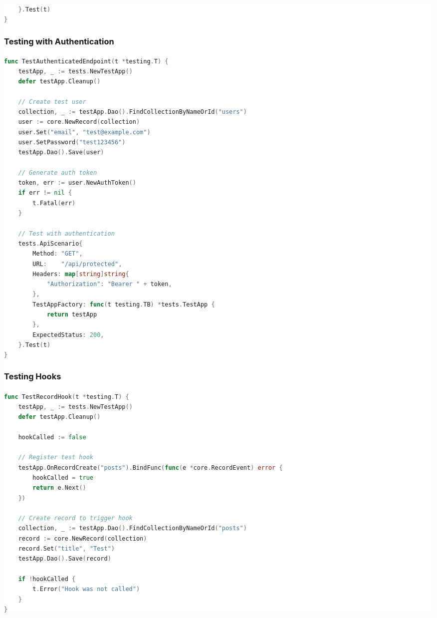 ```go
    }.Test(t)
}
```

### Testing with Authentication

```go
func TestAuthenticatedEndpoint(t *testing.T) {
    testApp, _ := tests.NewTestApp()
    defer testApp.Cleanup()
    
    // Create test user
    collection, _ := testApp.Dao().FindCollectionByNameOrId("users")
    user := core.NewRecord(collection)
    user.Set("email", "test@example.com")
    user.SetPassword("test123456")
    testApp.Dao().Save(user)
    
    // Generate auth token
    token, err := user.NewAuthToken()
    if err != nil {
        t.Fatal(err)
    }
    
    // Test with authentication
    tests.ApiScenario{
        Method: "GET",
        URL:    "/api/protected",
        Headers: map[string]string{
            "Authorization": "Bearer " + token,
        },
        TestAppFactory: func(t testing.TB) *tests.TestApp {
            return testApp
        },
        ExpectedStatus: 200,
    }.Test(t)
}
```

### Testing Hooks

```go
func TestRecordHook(t *testing.T) {
    testApp, _ := tests.NewTestApp()
    defer testApp.Cleanup()
    
    hookCalled := false
    
    // Register test hook
    testApp.OnRecordCreate("posts").BindFunc(func(e *core.RecordEvent) error {
        hookCalled = true
        return e.Next()
    })
    
    // Create record to trigger hook
    collection, _ := testApp.Dao().FindCollectionByNameOrId("posts")
    record := core.NewRecord(collection)
    record.Set("title", "Test")
    testApp.Dao().Save(record)
    
    if !hookCalled {
        t.Error("Hook was not called")
    }
}
```